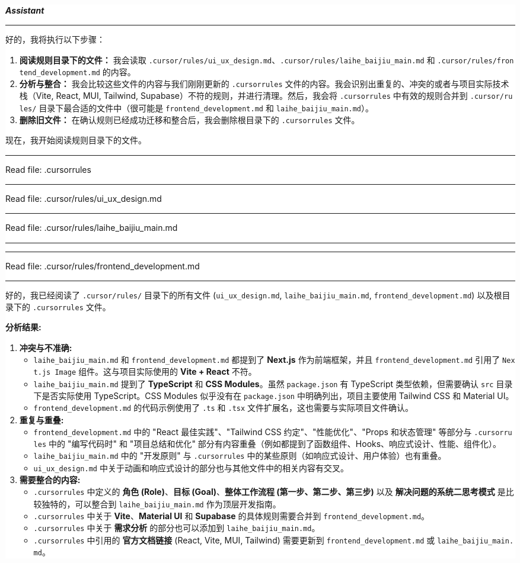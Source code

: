 _**Assistant**_



---

好的，我将执行以下步骤：

1.  **阅读规则目录下的文件：** 我会读取 `.cursor/rules/ui_ux_design.md`、`.cursor/rules/laihe_baijiu_main.md` 和 `.cursor/rules/frontend_development.md` 的内容。
2.  **分析与整合：** 我会比较这些文件的内容与我们刚刚更新的 `.cursorrules` 文件的内容。我会识别出重复的、冲突的或者与项目实际技术栈（Vite, React, MUI, Tailwind, Supabase）不符的规则，并进行清理。然后，我会将 `.cursorrules` 中有效的规则合并到 `.cursor/rules/` 目录下最合适的文件中（很可能是 `frontend_development.md` 和 `laihe_baijiu_main.md`）。
3.  **删除旧文件：** 在确认规则已经成功迁移和整合后，我会删除根目录下的 `.cursorrules` 文件。

现在，我开始阅读规则目录下的文件。

---

Read file: .cursorrules

---

Read file: .cursor/rules/ui_ux_design.md

---

Read file: .cursor/rules/laihe_baijiu_main.md

---



---

Read file: .cursor/rules/frontend_development.md

---

好的，我已经阅读了 `.cursor/rules/` 目录下的所有文件 (`ui_ux_design.md`, `laihe_baijiu_main.md`, `frontend_development.md`) 以及根目录下的 `.cursorrules` 文件。

**分析结果:**

1.  **冲突与不准确:**
    *   `laihe_baijiu_main.md` 和 `frontend_development.md` 都提到了 **Next.js** 作为前端框架，并且 `frontend_development.md` 引用了 `Next.js Image` 组件。这与项目实际使用的 **Vite + React** 不符。
    *   `laihe_baijiu_main.md` 提到了 **TypeScript** 和 **CSS Modules**。虽然 `package.json` 有 TypeScript 类型依赖，但需要确认 `src` 目录下是否实际使用 TypeScript。CSS Modules 似乎没有在 `package.json` 中明确列出，项目主要使用 Tailwind CSS 和 Material UI。
    *   `frontend_development.md` 的代码示例使用了 `.ts` 和 `.tsx` 文件扩展名，这也需要与实际项目文件确认。
2.  **重复与重叠:**
    *   `frontend_development.md` 中的 "React 最佳实践"、"Tailwind CSS 约定"、"性能优化"、"Props 和状态管理" 等部分与 `.cursorrules` 中的 "编写代码时" 和 "项目总结和优化" 部分有内容重叠（例如都提到了函数组件、Hooks、响应式设计、性能、组件化）。
    *   `laihe_baijiu_main.md` 中的 "开发原则" 与 `.cursorrules` 中的某些原则（如响应式设计、用户体验）也有重叠。
    *   `ui_ux_design.md` 中关于动画和响应式设计的部分也与其他文件中的相关内容有交叉。
3.  **需要整合的内容:**
    *   `.cursorrules` 中定义的 **角色 (Role)**、**目标 (Goal)**、**整体工作流程 (第一步、第二步、第三步)** 以及 **解决问题的系统二思考模式** 是比较独特的，可以整合到 `laihe_baijiu_main.md` 作为顶层开发指南。
    *   `.cursorrules` 中关于 **Vite**、**Material UI** 和 **Supabase** 的具体规则需要合并到 `frontend_development.md`。
    *   `.cursorrules` 中关于 **需求分析** 的部分也可以添加到 `laihe_baijiu_main.md`。
    *   `.cursorrules` 中引用的 **官方文档链接** (React, Vite, MUI, Tailwind) 需要更新到 `frontend_development.md` 或 `laihe_baijiu_main.md`。
